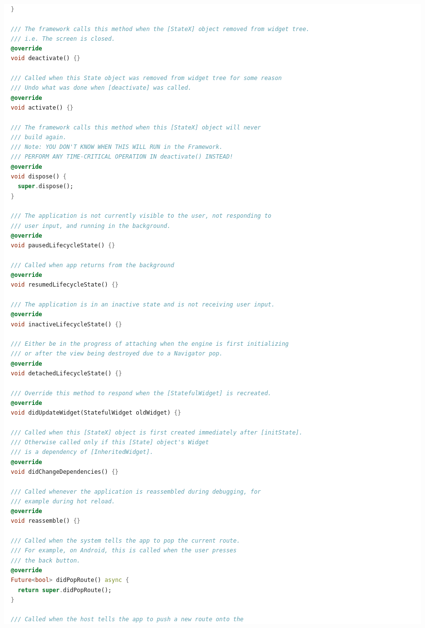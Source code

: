 ```Dart
  }

  /// The framework calls this method when the [StateX] object removed from widget tree.
  /// i.e. The screen is closed.
  @override
  void deactivate() {}

  /// Called when this State object was removed from widget tree for some reason
  /// Undo what was done when [deactivate] was called.
  @override
  void activate() {}

  /// The framework calls this method when this [StateX] object will never
  /// build again.
  /// Note: YOU DON'T KNOW WHEN THIS WILL RUN in the Framework.
  /// PERFORM ANY TIME-CRITICAL OPERATION IN deactivate() INSTEAD!
  @override
  void dispose() {
    super.dispose();
  }

  /// The application is not currently visible to the user, not responding to
  /// user input, and running in the background.
  @override
  void pausedLifecycleState() {}

  /// Called when app returns from the background
  @override
  void resumedLifecycleState() {}

  /// The application is in an inactive state and is not receiving user input.
  @override
  void inactiveLifecycleState() {}

  /// Either be in the progress of attaching when the engine is first initializing
  /// or after the view being destroyed due to a Navigator pop.
  @override
  void detachedLifecycleState() {}

  /// Override this method to respond when the [StatefulWidget] is recreated.
  @override
  void didUpdateWidget(StatefulWidget oldWidget) {}

  /// Called when this [StateX] object is first created immediately after [initState].
  /// Otherwise called only if this [State] object's Widget
  /// is a dependency of [InheritedWidget].
  @override
  void didChangeDependencies() {}

  /// Called whenever the application is reassembled during debugging, for
  /// example during hot reload.
  @override
  void reassemble() {}

  /// Called when the system tells the app to pop the current route.
  /// For example, on Android, this is called when the user presses
  /// the back button.
  @override
  Future<bool> didPopRoute() async {
    return super.didPopRoute();
  }

  /// Called when the host tells the app to push a new route onto the
```